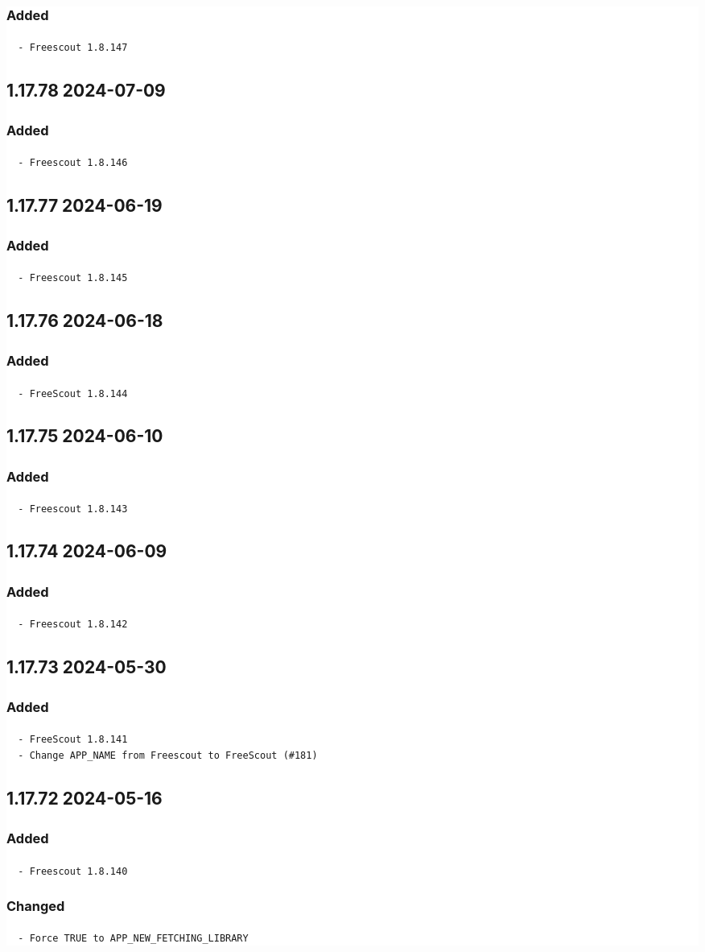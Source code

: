    ### Added
      - Freescout 1.8.147


## 1.17.78 2024-07-09 <dave at tiredofit dot ca>

   ### Added
      - Freescout 1.8.146


## 1.17.77 2024-06-19 <dave at tiredofit dot ca>

   ### Added
      - Freescout 1.8.145


## 1.17.76 2024-06-18 <dave at tiredofit dot ca>

   ### Added
      - FreeScout 1.8.144


## 1.17.75 2024-06-10 <dave at tiredofit dot ca>

   ### Added
      - Freescout 1.8.143


## 1.17.74 2024-06-09 <dave at tiredofit dot ca>

   ### Added
      - Freescout 1.8.142


## 1.17.73 2024-05-30 <dave at tiredofit dot ca>

   ### Added
      - FreeScout 1.8.141
      - Change APP_NAME from Freescout to FreeScout (#181)


## 1.17.72 2024-05-16 <dave at tiredofit dot ca>

   ### Added
      - Freescout 1.8.140

   ### Changed
      - Force TRUE to APP_NEW_FETCHING_LIBRARY
